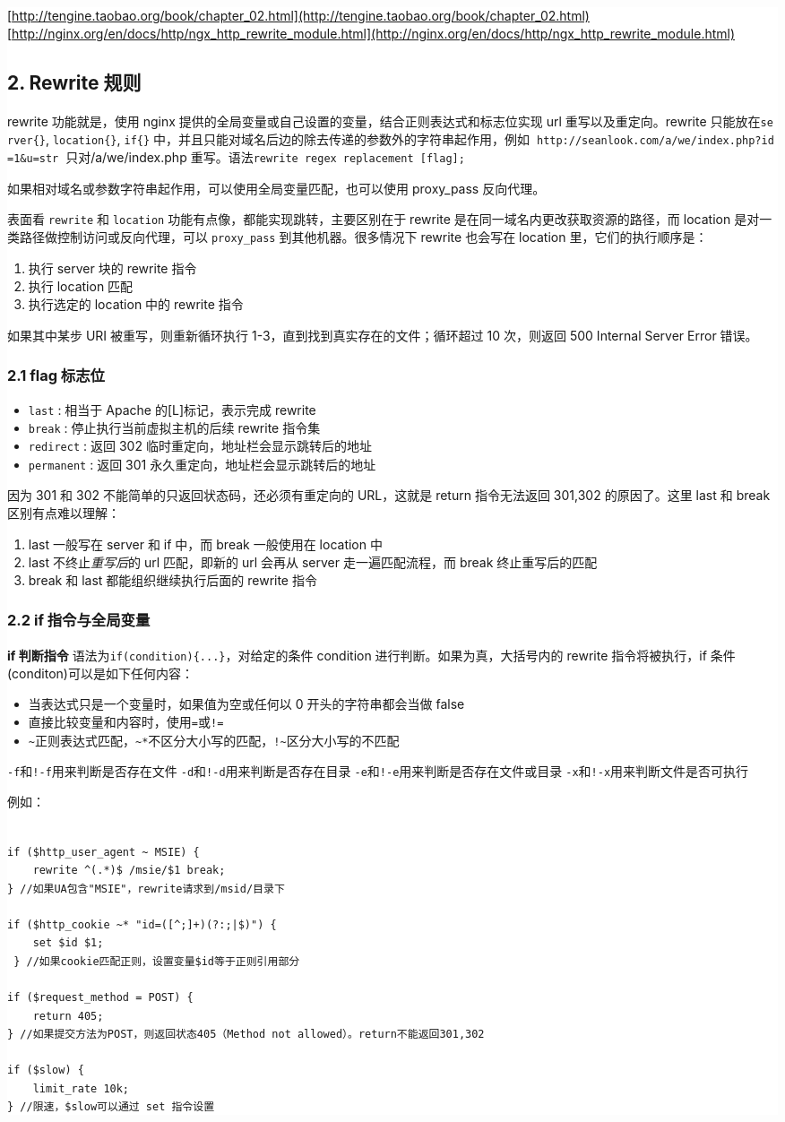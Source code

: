 [http://tengine.taobao.org/book/chapter_02.html](http://tengine.taobao.org/book/chapter_02.html)
[http://nginx.org/en/docs/http/ngx_http_rewrite_module.html](http://nginx.org/en/docs/http/ngx_http_rewrite_module.html)

## 2. Rewrite 规则

rewrite 功能就是，使用 nginx 提供的全局变量或自己设置的变量，结合正则表达式和标志位实现 url 重写以及重定向。rewrite 只能放在`server{}`, `location{}`, `if{}` 中，并且只能对域名后边的除去传递的参数外的字符串起作用，例如  `http://seanlook.com/a/we/index.php?id=1&u=str`  只对/a/we/index.php 重写。语法`rewrite regex replacement [flag];`

如果相对域名或参数字符串起作用，可以使用全局变量匹配，也可以使用 proxy_pass 反向代理。

表面看 `rewrite` 和 `location` 功能有点像，都能实现跳转，主要区别在于 rewrite 是在同一域名内更改获取资源的路径，而 location 是对一类路径做控制访问或反向代理，可以 `proxy_pass` 到其他机器。很多情况下 rewrite 也会写在 location 里，它们的执行顺序是：

1. 执行 server 块的 rewrite 指令
2. 执行 location 匹配
3. 执行选定的 location 中的 rewrite 指令

如果其中某步 URI 被重写，则重新循环执行 1-3，直到找到真实存在的文件；循环超过 10 次，则返回 500 Internal Server Error 错误。

### 2.1 flag 标志位

-   `last` : 相当于 Apache 的[L]标记，表示完成 rewrite
-   `break` : 停止执行当前虚拟主机的后续 rewrite 指令集
-   `redirect` : 返回 302 临时重定向，地址栏会显示跳转后的地址
-   `permanent` : 返回 301 永久重定向，地址栏会显示跳转后的地址

因为 301 和 302 不能简单的只返回状态码，还必须有重定向的 URL，这就是 return 指令无法返回 301,302 的原因了。这里 last 和 break 区别有点难以理解：

1. last 一般写在 server 和 if 中，而 break 一般使用在 location 中
2. last 不终止*重写后*的 url 匹配，即新的 url 会再从 server 走一遍匹配流程，而 break 终止重写后的匹配
3. break 和 last 都能组织继续执行后面的 rewrite 指令

### 2.2 if 指令与全局变量

**if 判断指令**
语法为`if(condition){...}`，对给定的条件 condition 进行判断。如果为真，大括号内的 rewrite 指令将被执行，if 条件(conditon)可以是如下任何内容：

-   当表达式只是一个变量时，如果值为空或任何以 0 开头的字符串都会当做 false
-   直接比较变量和内容时，使用`=`或`!=`
-   `~`正则表达式匹配，`~*`不区分大小写的匹配，`!~`区分大小写的不匹配

`-f`和`!-f`用来判断是否存在文件
`-d`和`!-d`用来判断是否存在目录
`-e`和`!-e`用来判断是否存在文件或目录
`-x`和`!-x`用来判断文件是否可执行

例如：

```

if ($http_user_agent ~ MSIE) {
    rewrite ^(.*)$ /msie/$1 break;
} //如果UA包含"MSIE"，rewrite请求到/msid/目录下

if ($http_cookie ~* "id=([^;]+)(?:;|$)") {
    set $id $1;
 } //如果cookie匹配正则，设置变量$id等于正则引用部分

if ($request_method = POST) {
    return 405;
} //如果提交方法为POST，则返回状态405（Method not allowed）。return不能返回301,302

if ($slow) {
    limit_rate 10k;
} //限速，$slow可以通过 set 指令设置

```